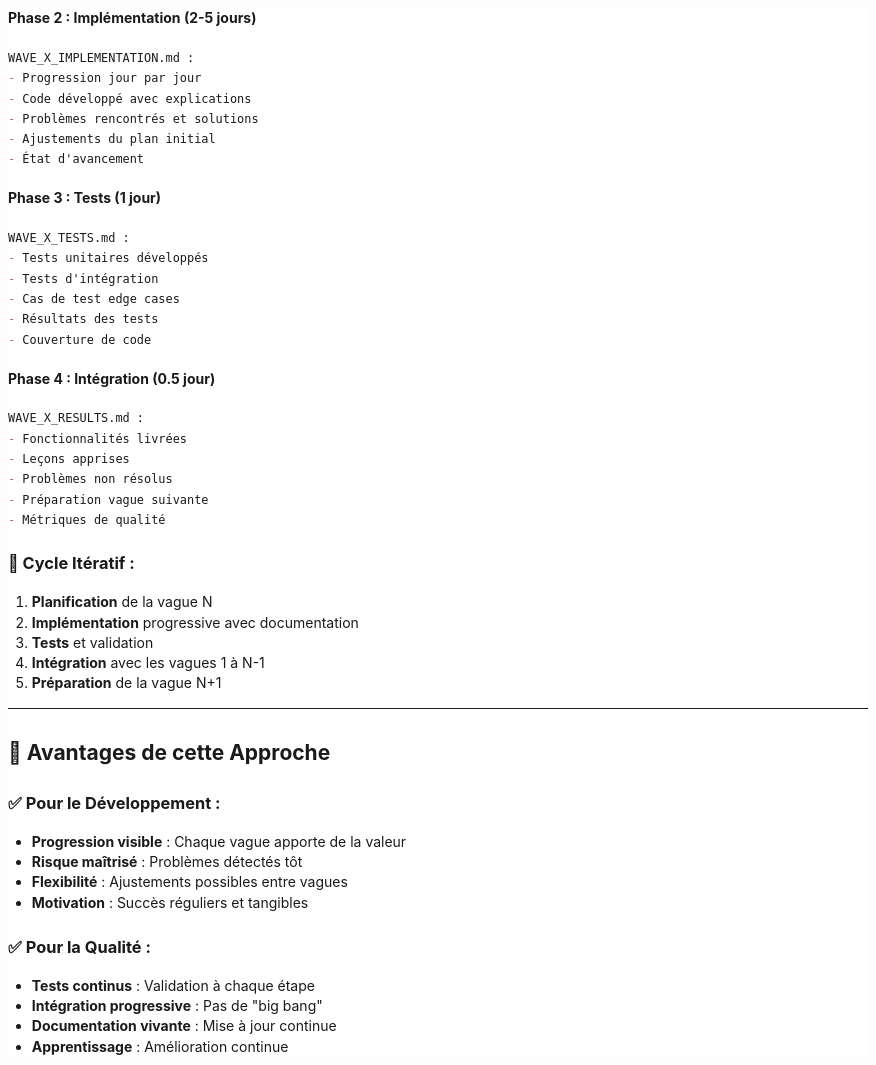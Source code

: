 #### **Phase 2 : Implémentation (2-5 jours)**
```markdown
WAVE_X_IMPLEMENTATION.md :
- Progression jour par jour
- Code développé avec explications
- Problèmes rencontrés et solutions
- Ajustements du plan initial
- État d'avancement
```

#### **Phase 3 : Tests (1 jour)**
```markdown
WAVE_X_TESTS.md :
- Tests unitaires développés
- Tests d'intégration
- Cas de test edge cases
- Résultats des tests
- Couverture de code
```

#### **Phase 4 : Intégration (0.5 jour)**
```markdown
WAVE_X_RESULTS.md :
- Fonctionnalités livrées
- Leçons apprises
- Problèmes non résolus
- Préparation vague suivante
- Métriques de qualité
```

### **🔄 Cycle Itératif :**
1. **Planification** de la vague N
2. **Implémentation** progressive avec documentation
3. **Tests** et validation
4. **Intégration** avec les vagues 1 à N-1
5. **Préparation** de la vague N+1

---

## 🎯 **Avantages de cette Approche**

### **✅ Pour le Développement :**
- **Progression visible** : Chaque vague apporte de la valeur
- **Risque maîtrisé** : Problèmes détectés tôt
- **Flexibilité** : Ajustements possibles entre vagues
- **Motivation** : Succès réguliers et tangibles

### **✅ Pour la Qualité :**
- **Tests continus** : Validation à chaque étape
- **Intégration progressive** : Pas de "big bang"
- **Documentation vivante** : Mise à jour continue
- **Apprentissage** : Amélioration continue
